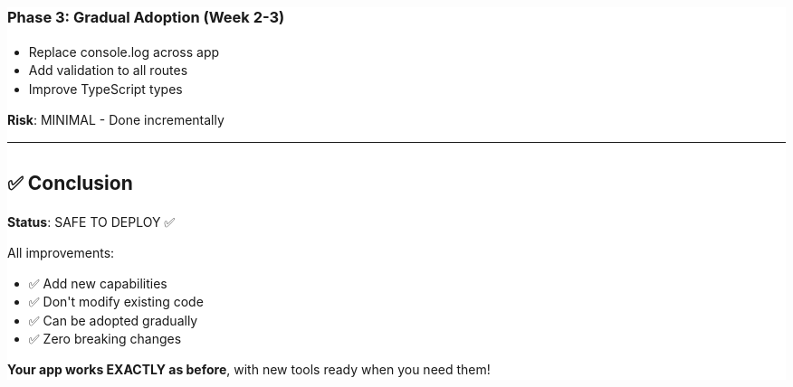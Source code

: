 ### Phase 3: Gradual Adoption (Week 2-3)
- Replace console.log across app
- Add validation to all routes
- Improve TypeScript types

**Risk**: MINIMAL - Done incrementally

---

## ✅ Conclusion

**Status**: SAFE TO DEPLOY ✅

All improvements:
- ✅ Add new capabilities
- ✅ Don't modify existing code
- ✅ Can be adopted gradually
- ✅ Zero breaking changes

**Your app works EXACTLY as before**, with new tools ready when you need them!

